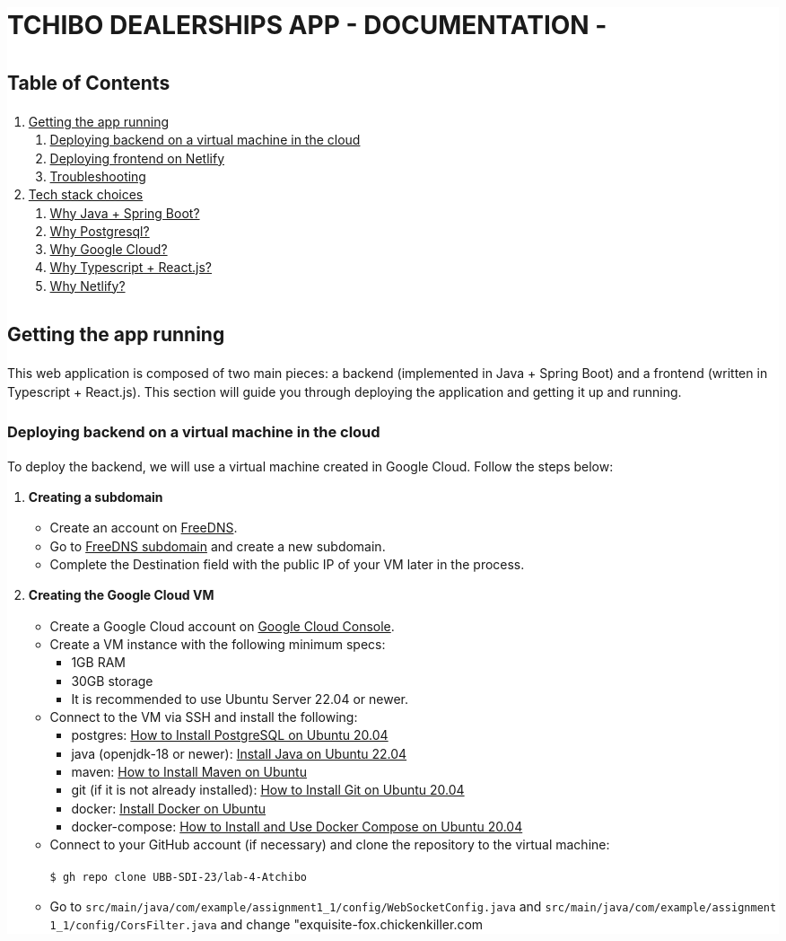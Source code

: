# TCHIBO DEALERSHIPS APP - DOCUMENTATION -

## Table of Contents
1. [Getting the app running](#getting-the-app-running)
   1. [Deploying backend on a virtual machine in the cloud](#deploying-backend-on-a-virtual-machine-in-the-cloud)
   2. [Deploying frontend on Netlify](#deploying-frontend-on-netlify)
   3. [Troubleshooting](#troubleshooting)
2. [Tech stack choices](#tech-stack-choices)
   1. [Why Java + Spring Boot?](#why-java--spring-boot)
   2. [Why Postgresql?](#why-postgresql)
   3. [Why Google Cloud?](#why-google-cloud)
   4. [Why Typescript + React.js?](#why-typescript--reactjs)
   5. [Why Netlify?](#why-netlify)

## Getting the app running
This web application is composed of two main pieces: a backend (implemented in Java + Spring Boot) and a frontend (written in Typescript + React.js). This section will guide you through deploying the application and getting it up and running.

### Deploying backend on a virtual machine in the cloud
To deploy the backend, we will use a virtual machine created in Google Cloud. Follow the steps below:

1. **Creating a subdomain**
   - Create an account on [FreeDNS](https://freedns.afraid.org).
   - Go to [FreeDNS subdomain](https://freedns.afraid.org/subdomain) and create a new subdomain.
   - Complete the Destination field with the public IP of your VM later in the process.

2. **Creating the Google Cloud VM**
   - Create a Google Cloud account on [Google Cloud Console](https://console.cloud.google.com).
   - Create a VM instance with the following minimum specs:
     - 1GB RAM
     - 30GB storage
     - It is recommended to use Ubuntu Server 22.04 or newer.
   - Connect to the VM via SSH and install the following:
     - postgres: [How to Install PostgreSQL on Ubuntu 20.04](https://www.digitalocean.com/community/tutorials/how-to-install-postgresql-on-ubuntu-20-04-quickstart)
     - java (openjdk-18 or newer): [Install Java on Ubuntu 22.04](https://linuxhint.com/install-java-ubuntu-22-04/)
     - maven: [How to Install Maven on Ubuntu](https://www.hostinger.com/tutorials/how-to-install-maven-on-ubuntu)
     - git (if it is not already installed): [How to Install Git on Ubuntu 20.04](https://www.digitalocean.com/community/tutorials/how-to-install-git-on-ubuntu-20-04)
     - docker: [Install Docker on Ubuntu](https://docs.docker.com/engine/install/ubuntu/)
     - docker-compose: [How to Install and Use Docker Compose on Ubuntu 20.04](https://www.digitalocean.com/community/tutorials/how-to-install-and-use-docker-compose-on-ubuntu-20-04)
   - Connect to your GitHub account (if necessary) and clone the repository to the virtual machine:
     ```
     $ gh repo clone UBB-SDI-23/lab-4-Atchibo
     ```
   - Go to `src/main/java/com/example/assignment1_1/config/WebSocketConfig.java` and `src/main/java/com/example/assignment1_1/config/CorsFilter.java` and change "exquisite-fox.chickenkiller.com
